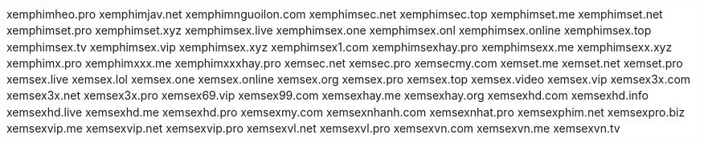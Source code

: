 xemphimheo.pro
xemphimjav.net
xemphimnguoilon.com
xemphimsec.net
xemphimsec.top
xemphimset.me
xemphimset.net
xemphimset.pro
xemphimset.xyz
xemphimsex.live
xemphimsex.one
xemphimsex.onl
xemphimsex.online
xemphimsex.top
xemphimsex.tv
xemphimsex.vip
xemphimsex.xyz
xemphimsex1.com
xemphimsexhay.pro
xemphimsexx.me
xemphimsexx.xyz
xemphimx.pro
xemphimxxx.me
xemphimxxxhay.pro
xemsec.net
xemsec.pro
xemsecmy.com
xemset.me
xemset.net
xemset.pro
xemsex.live
xemsex.lol
xemsex.one
xemsex.online
xemsex.org
xemsex.pro
xemsex.top
xemsex.video
xemsex.vip
xemsex3x.com
xemsex3x.net
xemsex3x.pro
xemsex69.vip
xemsex99.com
xemsexhay.me
xemsexhay.org
xemsexhd.com
xemsexhd.info
xemsexhd.live
xemsexhd.me
xemsexhd.pro
xemsexmy.com
xemsexnhanh.com
xemsexnhat.pro
xemsexphim.net
xemsexpro.biz
xemsexvip.me
xemsexvip.net
xemsexvip.pro
xemsexvl.net
xemsexvl.pro
xemsexvn.com
xemsexvn.me
xemsexvn.tv